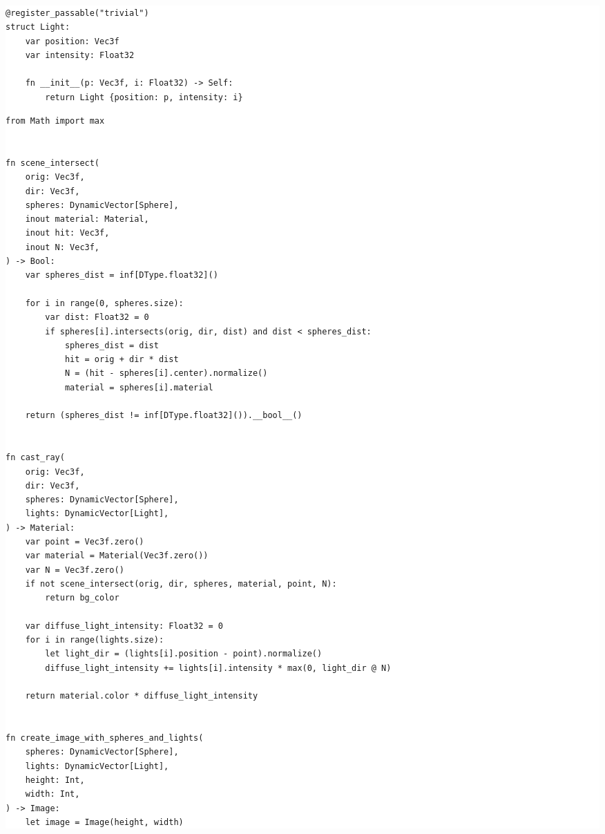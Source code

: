 
```mojo
@register_passable("trivial")
struct Light:
    var position: Vec3f
    var intensity: Float32

    fn __init__(p: Vec3f, i: Float32) -> Self:
        return Light {position: p, intensity: i}
```


```mojo
from Math import max


fn scene_intersect(
    orig: Vec3f,
    dir: Vec3f,
    spheres: DynamicVector[Sphere],
    inout material: Material,
    inout hit: Vec3f,
    inout N: Vec3f,
) -> Bool:
    var spheres_dist = inf[DType.float32]()

    for i in range(0, spheres.size):
        var dist: Float32 = 0
        if spheres[i].intersects(orig, dir, dist) and dist < spheres_dist:
            spheres_dist = dist
            hit = orig + dir * dist
            N = (hit - spheres[i].center).normalize()
            material = spheres[i].material

    return (spheres_dist != inf[DType.float32]()).__bool__()


fn cast_ray(
    orig: Vec3f,
    dir: Vec3f,
    spheres: DynamicVector[Sphere],
    lights: DynamicVector[Light],
) -> Material:
    var point = Vec3f.zero()
    var material = Material(Vec3f.zero())
    var N = Vec3f.zero()
    if not scene_intersect(orig, dir, spheres, material, point, N):
        return bg_color

    var diffuse_light_intensity: Float32 = 0
    for i in range(lights.size):
        let light_dir = (lights[i].position - point).normalize()
        diffuse_light_intensity += lights[i].intensity * max(0, light_dir @ N)

    return material.color * diffuse_light_intensity


fn create_image_with_spheres_and_lights(
    spheres: DynamicVector[Sphere],
    lights: DynamicVector[Light],
    height: Int,
    width: Int,
) -> Image:
    let image = Image(height, width)

```